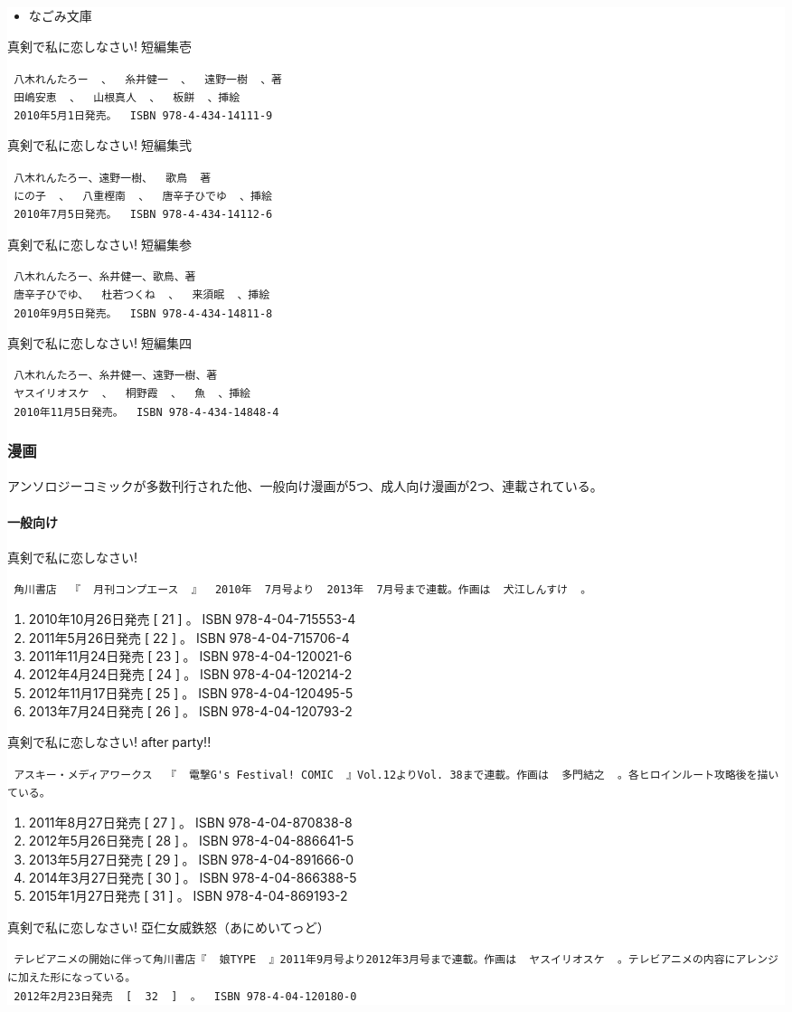   * なごみ文庫 

真剣で私に恋しなさい! 短編集壱

     八木れんたろー  、  糸井健一  、  遠野一樹  、著 
     田嶋安恵  、  山根真人  、  板餅  、挿絵 
     2010年5月1日発売。  ISBN 978-4-434-14111-9 
真剣で私に恋しなさい! 短編集弐

     八木れんたろー、遠野一樹、  歌鳥  著 
     にの子  、  八重樫南  、  唐辛子ひでゆ  、挿絵 
     2010年7月5日発売。  ISBN 978-4-434-14112-6 
真剣で私に恋しなさい! 短編集参

     八木れんたろー、糸井健一、歌鳥、著 
     唐辛子ひでゆ、  杜若つくね  、  来須眠  、挿絵 
     2010年9月5日発売。  ISBN 978-4-434-14811-8 
真剣で私に恋しなさい! 短編集四

     八木れんたろー、糸井健一、遠野一樹、著 
     ヤスイリオスケ  、  桐野霞  、  魚  、挿絵 
     2010年11月5日発売。  ISBN 978-4-434-14848-4 

###  漫画



アンソロジーコミックが多数刊行された他、一般向け漫画が5つ、成人向け漫画が2つ、連載されている。

####  一般向け



真剣で私に恋しなさい!

     角川書店  『  月刊コンプエース  』  2010年  7月号より  2013年  7月号まで連載。作画は  犬江しんすけ  。 

  1. 2010年10月26日発売  [  21  ]  。  ISBN 978-4-04-715553-4 
  2. 2011年5月26日発売  [  22  ]  。  ISBN 978-4-04-715706-4 
  3. 2011年11月24日発売  [  23  ]  。  ISBN 978-4-04-120021-6 
  4. 2012年4月24日発売  [  24  ]  。  ISBN 978-4-04-120214-2 
  5. 2012年11月17日発売  [  25  ]  。  ISBN 978-4-04-120495-5 
  6. 2013年7月24日発売  [  26  ]  。  ISBN 978-4-04-120793-2 

真剣で私に恋しなさい! after party!!

     アスキー・メディアワークス  『  電撃G's Festival! COMIC  』Vol.12よりVol. 38まで連載。作画は  多門結之  。各ヒロインルート攻略後を描いている。 

  1. 2011年8月27日発売  [  27  ]  。  ISBN 978-4-04-870838-8 
  2. 2012年5月26日発売  [  28  ]  。  ISBN 978-4-04-886641-5 
  3. 2013年5月27日発売  [  29  ]  。  ISBN 978-4-04-891666-0 
  4. 2014年3月27日発売  [  30  ]  。  ISBN 978-4-04-866388-5 
  5. 2015年1月27日発売  [  31  ]  。  ISBN 978-4-04-869193-2 

真剣で私に恋しなさい! 亞仁女威鉄怒（あにめいてっど）

     テレビアニメの開始に伴って角川書店『  娘TYPE  』2011年9月号より2012年3月号まで連載。作画は  ヤスイリオスケ  。テレビアニメの内容にアレンジに加えた形になっている。 
     2012年2月23日発売  [  32  ]  。  ISBN 978-4-04-120180-0 
